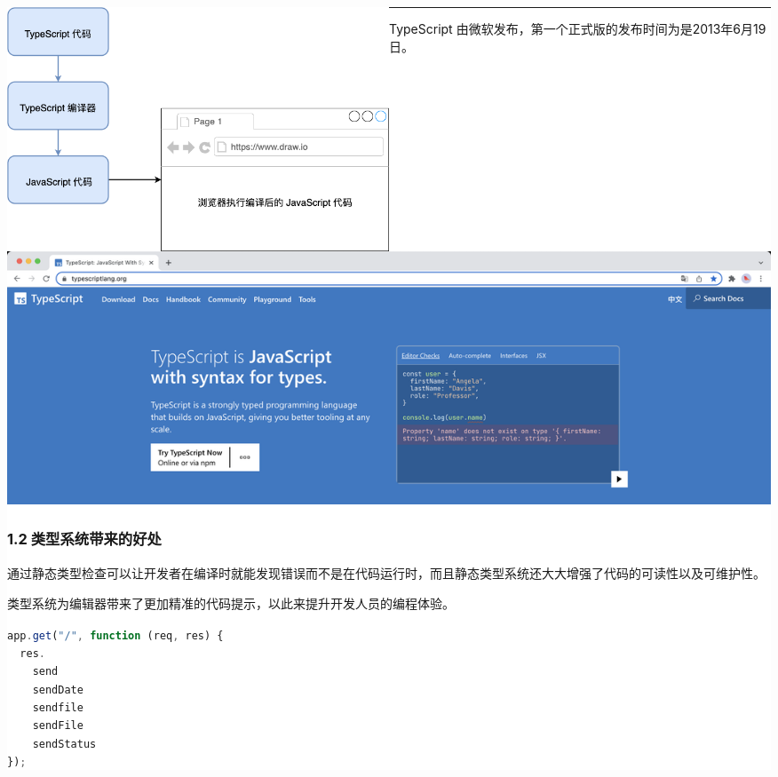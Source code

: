 <img src="./images/03.png" align="left" width="50%"/>

------

TypeScript 由微软发布，第一个正式版的发布时间为是2013年6月19日。

<img src="./images/01.png" />

### 1.2 类型系统带来的好处

通过静态类型检查可以让开发者在编译时就能发现错误而不是在代码运行时，而且静态类型系统还大大增强了代码的可读性以及可维护性。

类型系统为编辑器带来了更加精准的代码提示，以此来提升开发人员的编程体验。

```typescript
app.get("/", function (req, res) {
  res.
    send
    sendDate
    sendfile
    sendFile
    sendStatus
});
```
